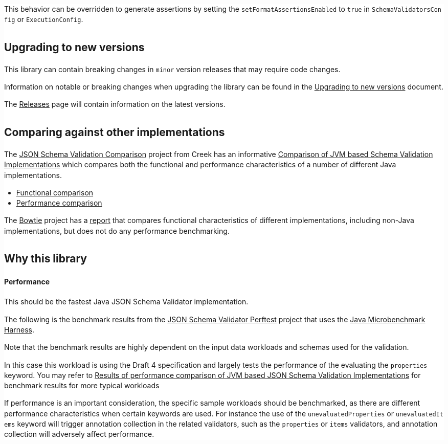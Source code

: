 This behavior can be overridden to generate assertions by setting the `setFormatAssertionsEnabled` to `true` in `SchemaValidatorsConfig` or `ExecutionConfig`.

## Upgrading to new versions

This library can contain breaking changes in `minor` version releases that may require code changes.

Information on notable or breaking changes when upgrading the library can be found in the [Upgrading to new versions](doc/upgrading.md) document.

The [Releases](https://github.com/networknt/json-schema-validator/releases) page will contain information on the latest versions.

## Comparing against other implementations

The [JSON Schema Validation Comparison](https://github.com/creek-service/json-schema-validation-comparison) project from Creek has an informative [Comparison of JVM based Schema Validation Implementations](https://www.creekservice.org/json-schema-validation-comparison/) which compares both the functional and performance characteristics of a number of different Java implementations. 
* [Functional comparison](https://www.creekservice.org/json-schema-validation-comparison/functional#summary-results-table)
* [Performance comparison](https://www.creekservice.org/json-schema-validation-comparison/performance#json-schema-test-suite-benchmark)

The [Bowtie](https://github.com/bowtie-json-schema/bowtie) project has a [report](https://bowtie.report/) that compares functional characteristics of different implementations, including non-Java implementations, but does not do any performance benchmarking.

## Why this library

#### Performance

This should be the fastest Java JSON Schema Validator implementation.

The following is the benchmark results from the [JSON Schema Validator Perftest](https://github.com/networknt/json-schema-validator-perftest) project that uses the [Java Microbenchmark Harness](https://github.com/openjdk/jmh).

Note that the benchmark results are highly dependent on the input data workloads and schemas used for the validation.

In this case this workload is using the Draft 4 specification and largely tests the performance of the evaluating the `properties` keyword. You may refer to [Results of performance comparison of JVM based JSON Schema Validation Implementations](https://www.creekservice.org/json-schema-validation-comparison/performance#json-schema-test-suite-benchmark) for benchmark results for more typical workloads

If performance is an important consideration, the specific sample workloads should be benchmarked, as there are different performance characteristics when certain keywords are used. For instance the use of the `unevaluatedProperties` or `unevaluatedItems` keyword will trigger annotation collection in the related validators, such as the `properties` or `items` validators, and annotation collection will adversely affect performance.

